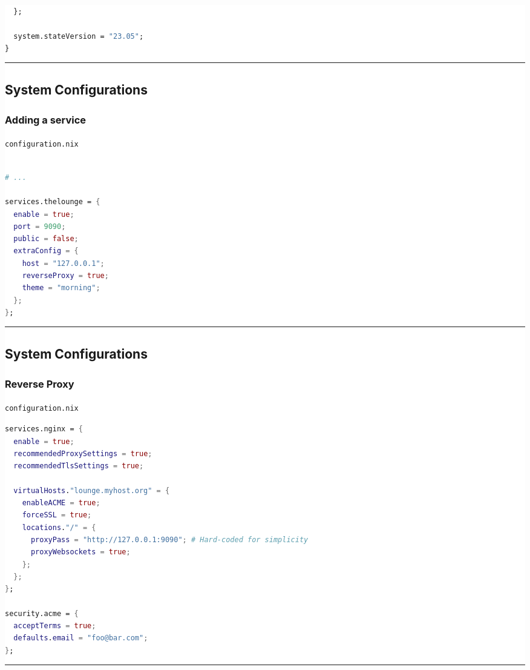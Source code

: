 ```nix
  };

  system.stateVersion = "23.05";
}
```
---
## System Configurations
### Adding a service

`configuration.nix`
```nix

# ...

services.thelounge = {
  enable = true;
  port = 9090;
  public = false;
  extraConfig = {
    host = "127.0.0.1";
    reverseProxy = true;
    theme = "morning";
  };
};
```

---
## System Configurations
### Reverse Proxy

`configuration.nix`
```nix
services.nginx = {
  enable = true;
  recommendedProxySettings = true;
  recommendedTlsSettings = true;

  virtualHosts."lounge.myhost.org" = {
    enableACME = true;
    forceSSL = true;
    locations."/" = {
      proxyPass = "http://127.0.0.1:9090"; # Hard-coded for simplicity
      proxyWebsockets = true;
    };
  };
};

security.acme = {
  acceptTerms = true;
  defaults.email = "foo@bar.com";
};
```

---